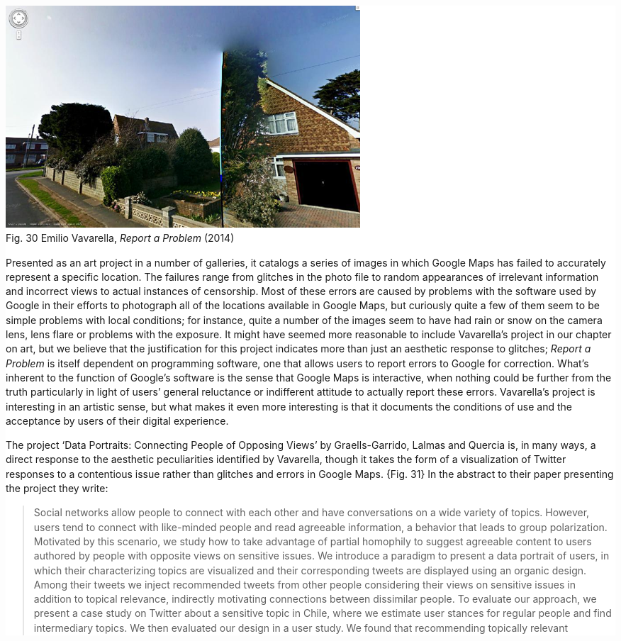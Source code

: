 <img src="img/Fig030.png"/><br />
Fig. 30 Emilio Vavarella, <em>Report a Problem</em> (2014)  

Presented
as an art project in a number of galleries, it catalogs a series of
images in which Google Maps has failed to accurately represent a
specific location. The failures range from glitches in the photo file to
random appearances of irrelevant information and incorrect views to
actual instances of censorship. Most of these errors are caused by
problems with the software used by Google in their efforts to photograph
all of the locations available in Google Maps, but curiously quite a few
of them seem to be simple problems with local conditions; for instance,
quite a number of the images seem to have had rain or snow on the camera
lens, lens flare or problems with the exposure. It might have seemed
more reasonable to include Vavarella’s project in our chapter on art,
but we believe that the justification for this project indicates more
than just an aesthetic response to glitches; *Report a Problem* is
itself dependent on programming software, one that allows users to
report errors to Google for correction. What’s inherent to the function
of Google’s software is the sense that Google Maps is interactive, when
nothing could be further from the truth particularly in light of users’
general reluctance or indifferent attitude to actually report these
errors. Vavarella’s project is interesting in an artistic sense, but
what makes it even more interesting is that it documents the conditions
of use and the acceptance by users of their digital experience.

The project ‘Data Portraits: Connecting People of Opposing Views’ by
Graells-Garrido, Lalmas and Quercia is, in many ways, a direct response
to the aesthetic peculiarities identified by Vavarella, though it takes
the form of a visualization of Twitter responses to a contentious issue
rather than glitches and errors in Google Maps. {Fig. 31} In the
abstract to their paper presenting the project they write:

> Social networks allow people to connect with each other and have
> conversations on a wide variety of topics. However, users tend to
> connect with like-minded people and read agreeable information, a
> behavior that leads to group polarization. Motivated by this scenario,
> we study how to take advantage of partial homophily to suggest
> agreeable content to users authored by people with opposite views on
> sensitive issues. We introduce a paradigm to present a data portrait
> of users, in which their characterizing topics are visualized and
> their corresponding tweets are displayed using an organic design.
> Among their tweets we inject recommended tweets from other people
> considering their views on sensitive issues in addition to topical
> relevance, indirectly motivating connections between dissimilar
> people. To evaluate our approach, we present a case study on Twitter
> about a sensitive topic in Chile, where we estimate user stances for
> regular people and find intermediary topics. We then evaluated our
> design in a user study. We found that recommending topically relevant